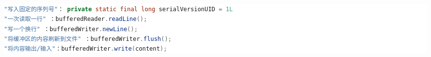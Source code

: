 ```java
"写入固定的序列号"： private static final long serialVersionUID = 1L
"一次读取一行" ：bufferedReader.readLine();
"写一个换行" ：bufferedWriter.newLine();
"将缓冲区的内容刷新到文件" ：bufferedWriter.flush();
"将内容输出/输入"：bufferedWriter.write(content);
```